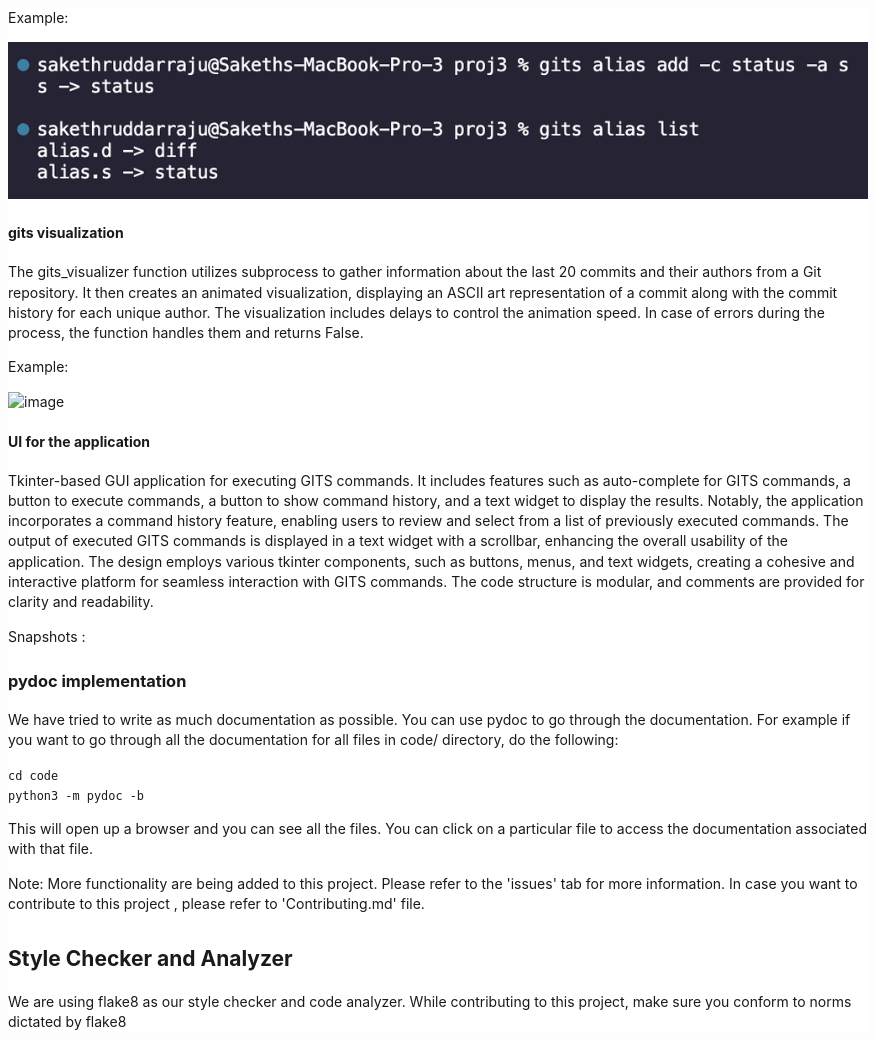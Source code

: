 Example:

![image](https://github.com/SETeam59/proj3/blob/master/docs/gits%20alias.png)

#### gits visualization
The gits_visualizer function utilizes subprocess to gather information about the last 20 commits and their authors from a Git repository. It then creates an animated visualization, displaying an ASCII art representation of a commit along with the commit history for each unique author. The visualization includes delays to control the animation speed. In case of errors during the process, the function handles them and returns False.

Example:

![image](https://github.com/SETeam59/proj3/blob/master/docs/gits_visualize.gif)

#### UI for the application
Tkinter-based GUI application for executing GITS commands. It includes features such as auto-complete for GITS commands, a button to execute commands, a button to show command history, and a text widget to display the results. Notably, the application incorporates a command history feature, enabling users to review and select from a list of previously executed commands. The output of executed GITS commands is displayed in a text widget with a scrollbar, enhancing the overall usability of the application. The design employs various tkinter components, such as buttons, menus, and text widgets, creating a cohesive and interactive platform for seamless interaction with GITS commands. The code structure is modular, and comments are provided for clarity and readability.

Snapshots :

### pydoc implementation
We have tried to write as much documentation as possible. You can use pydoc to go through the documentation. 
For example if you want to go through all the documentation for all files in code/ directory, do the following: 

`cd code`<br>
`python3 -m pydoc -b `

This will open up a browser and you can see all the files. You can click on a particular file to access the documentation associated with that file.

Note: More functionality are being added to this project. Please refer to the 'issues' tab for more information. In case you want to contribute to this project , please refer to 'Contributing.md' file.

## Style Checker and Analyzer
We are using flake8 as our style checker and code analyzer. While contributing to this project, make sure you conform to norms dictated by flake8
